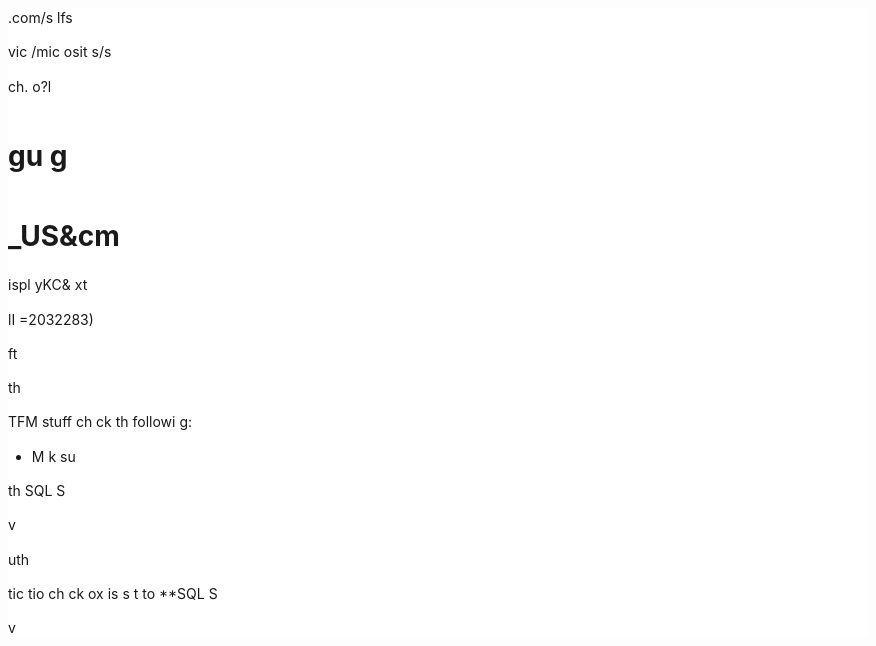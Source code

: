.com/s
lfs

vic
/mic
osit
s/s


ch.
o?l

gu
g
=

_US&cm
=
ispl
yKC&
xt



lI
=2032283)


ft

 th
 
TFM stuff ch
ck th
 followi
g:

- M
k
 su

 th
 SQL S

v

 
uth

tic
tio
 ch
ck
ox is s
t to **SQL S

v

 

